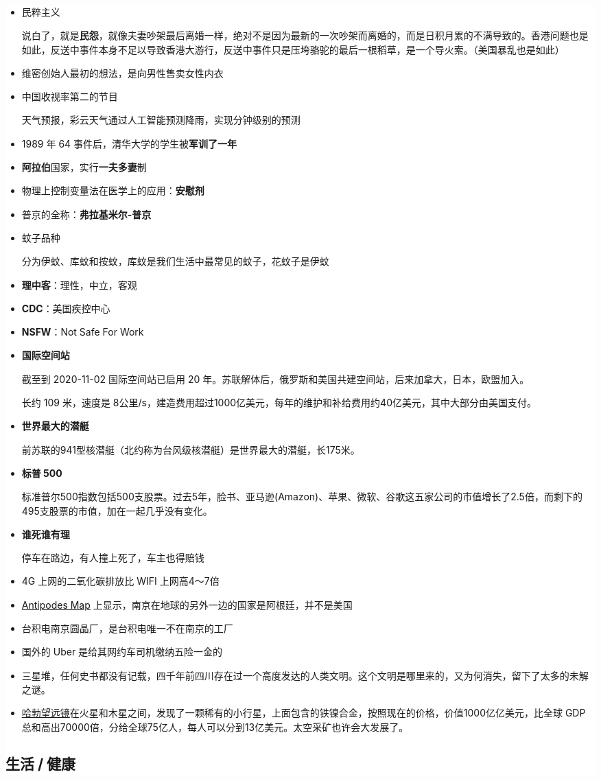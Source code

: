 * 民粹主义

  说白了，就是**民怨**，就像夫妻吵架最后离婚一样，绝对不是因为最新的一次吵架而离婚的，而是日积月累的不满导致的。香港问题也是如此，反送中事件本身不足以导致香港大游行，反送中事件只是压垮骆驼的最后一根稻草，是一个导火索。（美国暴乱也是如此）

* 维密创始人最初的想法，是向男性售卖女性内衣

* 中国收视率第二的节目

  天气预报，彩云天气通过人工智能预测降雨，实现分钟级别的预测

* 1989 年 64 事件后，清华大学的学生被**军训了一年**

* **阿拉伯**国家，实行**一夫多妻**制

* 物理上控制变量法在医学上的应用：**安慰剂**

* 普京的全称：**弗拉基米尔-普京**

* 蚊子品种

  分为伊蚊、库蚊和按蚊，库蚊是我们生活中最常见的蚊子，花蚊子是伊蚊

* **理中客**：理性，中立，客观

* **CDC**：美国疾控中心

* **NSFW**：Not Safe For Work

* **国际空间站**

  截至到 2020-11-02 国际空间站已启用 20 年。苏联解体后，俄罗斯和美国共建空间站，后来加拿大，日本，欧盟加入。

  长约 109 米，速度是 8公里/s，建造费用超过1000亿美元，每年的维护和补给费用约40亿美元，其中大部分由美国支付。

* **世界最大的潜艇**

  前苏联的941型核潜艇（北约称为台风级核潜艇）是世界最大的潜艇，长175米。

* **标普 500**

  标准普尔500指数包括500支股票。过去5年，脸书、亚马逊(Amazon)、苹果、微软、谷歌这五家公司的市值增长了2.5倍，而剩下的495支股票的市值，加在一起几乎没有变化。
  
* **谁死谁有理**

  停车在路边，有人撞上死了，车主也得赔钱
  
* 4G 上网的二氧化碳排放比 WIFI 上网高4～7倍

* [Antipodes Map](https://www.antipodesmap.com/) 上显示，南京在地球的另外一边的国家是阿根廷，并不是美国

* 台积电南京圆晶厂，是台积电唯一不在南京的工厂

* 国外的 Uber 是给其网约车司机缴纳五险一金的

* 三星堆，任何史书都没有记载，四千年前四川存在过一个高度发达的人类文明。这个文明是哪里来的，又为何消失，留下了太多的未解之谜。

* [哈勃望远镜](https://robbreport.com/lifestyle/news/rare-psyche-asteroid-worth-way-more-than-the-global-economy-1234577976/)在火星和木星之间，发现了一颗稀有的小行星，上面包含的铁镍合金，按照现在的价格，价值1000亿亿美元，比全球 GDP 总和高出70000倍，分给全球75亿人，每人可以分到13亿美元。太空采矿也许会大发展了。

## 生活 / 健康
